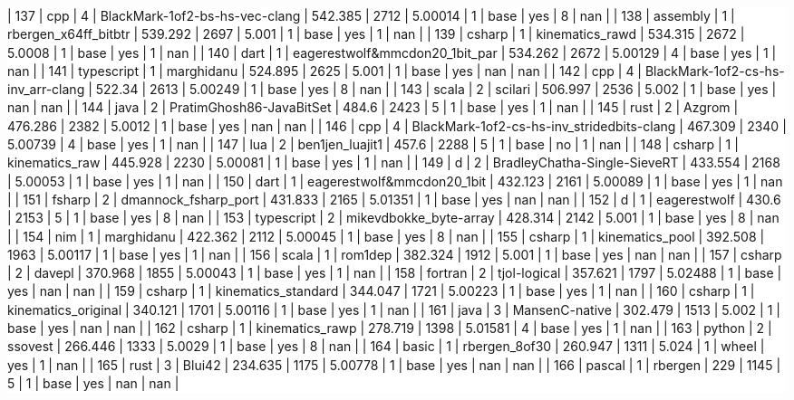 | 137 | cpp              |          4 | BlackMark-1of2-bs-hs-vec<u8>-clang                |     542.385      |     2712 |    5.00014 |         1 | base        | yes        |      8 | nan        |
| 138 | assembly         |          1 | rbergen_x64ff_bitbtr                              |     539.292      |     2697 |    5.001   |         1 | base        | yes        |      1 | nan        |
| 139 | csharp           |          1 | kinematics_rawd                                   |     534.315      |     2672 |    5.0008  |         1 | base        | yes        |      1 | nan        |
| 140 | dart             |          1 | eagerestwolf&mmcdon20_1bit_par                    |     534.262      |     2672 |    5.00129 |         4 | base        | yes        |      1 | nan        |
| 141 | typescript       |          1 | marghidanu                                        |     524.895      |     2625 |    5.001   |         1 | base        | yes        |    nan | nan        |
| 142 | cpp              |          4 | BlackMark-1of2-cs-hs-inv_arr<bool>-clang          |     522.34       |     2613 |    5.00249 |         1 | base        | yes        |      8 | nan        |
| 143 | scala            |          2 | scilari                                           |     506.997      |     2536 |    5.002   |         1 | base        | yes        |    nan | nan        |
| 144 | java             |          2 | PratimGhosh86-JavaBitSet                          |     484.6        |     2423 |    5       |         1 | base        | yes        |      1 | nan        |
| 145 | rust             |          2 | Azgrom                                            |     476.286      |     2382 |    5.0012  |         1 | base        | yes        |    nan | nan        |
| 146 | cpp              |          4 | BlackMark-1of2-cs-hs-inv_stridedbits<u8>-clang    |     467.309      |     2340 |    5.00739 |         4 | base        | yes        |      1 | nan        |
| 147 | lua              |          2 | ben1jen_luajit1                                   |     457.6        |     2288 |    5       |         1 | base        | no         |      1 | nan        |
| 148 | csharp           |          1 | kinematics_raw                                    |     445.928      |     2230 |    5.00081 |         1 | base        | yes        |      1 | nan        |
| 149 | d                |          2 | BradleyChatha-Single-SieveRT                      |     433.554      |     2168 |    5.00053 |         1 | base        | yes        |      1 | nan        |
| 150 | dart             |          1 | eagerestwolf&mmcdon20_1bit                        |     432.123      |     2161 |    5.00089 |         1 | base        | yes        |      1 | nan        |
| 151 | fsharp           |          2 | dmannock_fsharp_port                              |     431.833      |     2165 |    5.01351 |         1 | base        | yes        |    nan | nan        |
| 152 | d                |          1 | eagerestwolf                                      |     430.6        |     2153 |    5       |         1 | base        | yes        |      8 | nan        |
| 153 | typescript       |          2 | mikevdbokke_byte-array                            |     428.314      |     2142 |    5.001   |         1 | base        | yes        |      8 | nan        |
| 154 | nim              |          1 | marghidanu                                        |     422.362      |     2112 |    5.00045 |         1 | base        | yes        |      8 | nan        |
| 155 | csharp           |          1 | kinematics_pool                                   |     392.508      |     1963 |    5.00117 |         1 | base        | yes        |      1 | nan        |
| 156 | scala            |          1 | rom1dep                                           |     382.324      |     1912 |    5.001   |         1 | base        | yes        |    nan | nan        |
| 157 | csharp           |          2 | davepl                                            |     370.968      |     1855 |    5.00043 |         1 | base        | yes        |      1 | nan        |
| 158 | fortran          |          2 | tjol-logical                                      |     357.621      |     1797 |    5.02488 |         1 | base        | yes        |    nan | nan        |
| 159 | csharp           |          1 | kinematics_standard                               |     344.047      |     1721 |    5.00223 |         1 | base        | yes        |      1 | nan        |
| 160 | csharp           |          1 | kinematics_original                               |     340.121      |     1701 |    5.00116 |         1 | base        | yes        |      1 | nan        |
| 161 | java             |          3 | MansenC-native                                    |     302.479      |     1513 |    5.002   |         1 | base        | yes        |    nan | nan        |
| 162 | csharp           |          1 | kinematics_rawp                                   |     278.719      |     1398 |    5.01581 |         4 | base        | yes        |      1 | nan        |
| 163 | python           |          2 | ssovest                                           |     266.446      |     1333 |    5.0029  |         1 | base        | yes        |      8 | nan        |
| 164 | basic            |          1 | rbergen_8of30                                     |     260.947      |     1311 |    5.024   |         1 | wheel       | yes        |      1 | nan        |
| 165 | rust             |          3 | Blui42                                            |     234.635      |     1175 |    5.00778 |         1 | base        | yes        |    nan | nan        |
| 166 | pascal           |          1 | rbergen                                           |     229          |     1145 |    5       |         1 | base        | yes        |    nan | nan        |